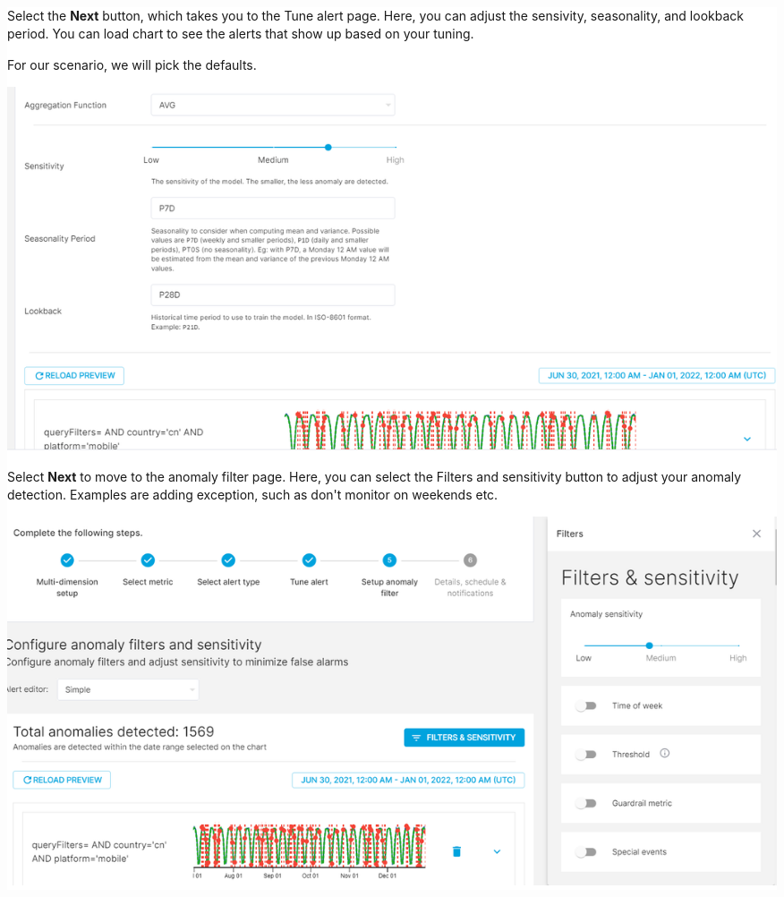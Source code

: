 Select the **Next** button, which takes you to the Tune alert page.
Here, you can adjust the sensivity, seasonality, and lookback period. You can load chart to see the alerts that show up based on your tuning.

For our scenario, we will pick the defaults.

![ThirdEye Screen](/images/thirdeye/thirdeye13.png "ThirdEye Alert Configuration Page")

Select **Next** to move to the anomaly filter page. Here, you can select the Filters and sensitivity button to adjust your anomaly detection. Examples are adding exception, such as don't monitor on weekends etc.

![ThirdEye Screen](/images/thirdeye/thirdeye14.png "ThirdEye Alert Configuration Page")
